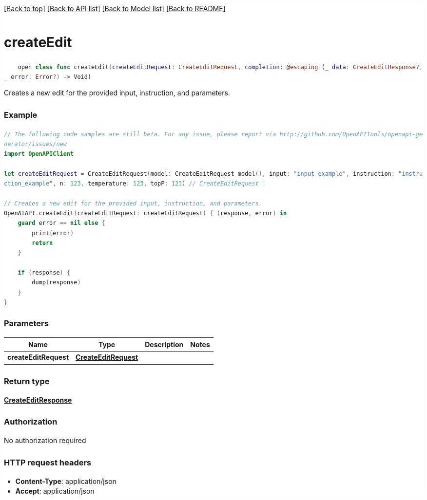 [[Back to top]](#) [[Back to API list]](../README.md#documentation-for-api-endpoints) [[Back to Model list]](../README.md#documentation-for-models) [[Back to README]](../README.md)

# **createEdit**
```swift
    open class func createEdit(createEditRequest: CreateEditRequest, completion: @escaping (_ data: CreateEditResponse?, _ error: Error?) -> Void)
```

Creates a new edit for the provided input, instruction, and parameters.

### Example
```swift
// The following code samples are still beta. For any issue, please report via http://github.com/OpenAPITools/openapi-generator/issues/new
import OpenAPIClient

let createEditRequest = CreateEditRequest(model: CreateEditRequest_model(), input: "input_example", instruction: "instruction_example", n: 123, temperature: 123, topP: 123) // CreateEditRequest | 

// Creates a new edit for the provided input, instruction, and parameters.
OpenAIAPI.createEdit(createEditRequest: createEditRequest) { (response, error) in
    guard error == nil else {
        print(error)
        return
    }

    if (response) {
        dump(response)
    }
}
```

### Parameters

Name | Type | Description  | Notes
------------- | ------------- | ------------- | -------------
 **createEditRequest** | [**CreateEditRequest**](CreateEditRequest.md) |  | 

### Return type

[**CreateEditResponse**](CreateEditResponse.md)

### Authorization

No authorization required

### HTTP request headers

 - **Content-Type**: application/json
 - **Accept**: application/json
